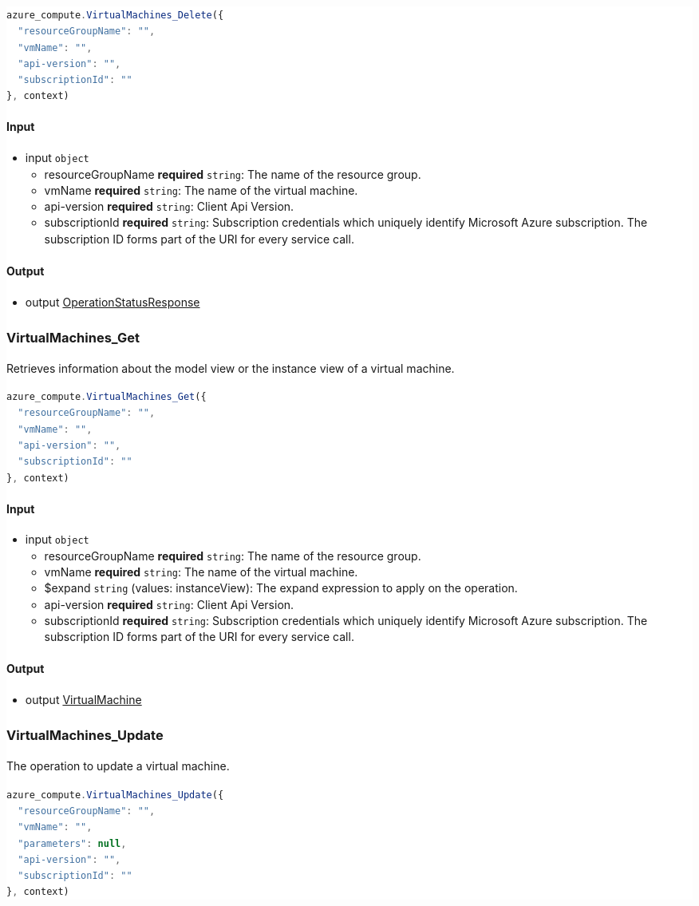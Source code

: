 
```js
azure_compute.VirtualMachines_Delete({
  "resourceGroupName": "",
  "vmName": "",
  "api-version": "",
  "subscriptionId": ""
}, context)
```

#### Input
* input `object`
  * resourceGroupName **required** `string`: The name of the resource group.
  * vmName **required** `string`: The name of the virtual machine.
  * api-version **required** `string`: Client Api Version.
  * subscriptionId **required** `string`: Subscription credentials which uniquely identify Microsoft Azure subscription. The subscription ID forms part of the URI for every service call.

#### Output
* output [OperationStatusResponse](#operationstatusresponse)

### VirtualMachines_Get
Retrieves information about the model view or the instance view of a virtual machine.


```js
azure_compute.VirtualMachines_Get({
  "resourceGroupName": "",
  "vmName": "",
  "api-version": "",
  "subscriptionId": ""
}, context)
```

#### Input
* input `object`
  * resourceGroupName **required** `string`: The name of the resource group.
  * vmName **required** `string`: The name of the virtual machine.
  * $expand `string` (values: instanceView): The expand expression to apply on the operation.
  * api-version **required** `string`: Client Api Version.
  * subscriptionId **required** `string`: Subscription credentials which uniquely identify Microsoft Azure subscription. The subscription ID forms part of the URI for every service call.

#### Output
* output [VirtualMachine](#virtualmachine)

### VirtualMachines_Update
The operation to update a virtual machine.


```js
azure_compute.VirtualMachines_Update({
  "resourceGroupName": "",
  "vmName": "",
  "parameters": null,
  "api-version": "",
  "subscriptionId": ""
}, context)
```
